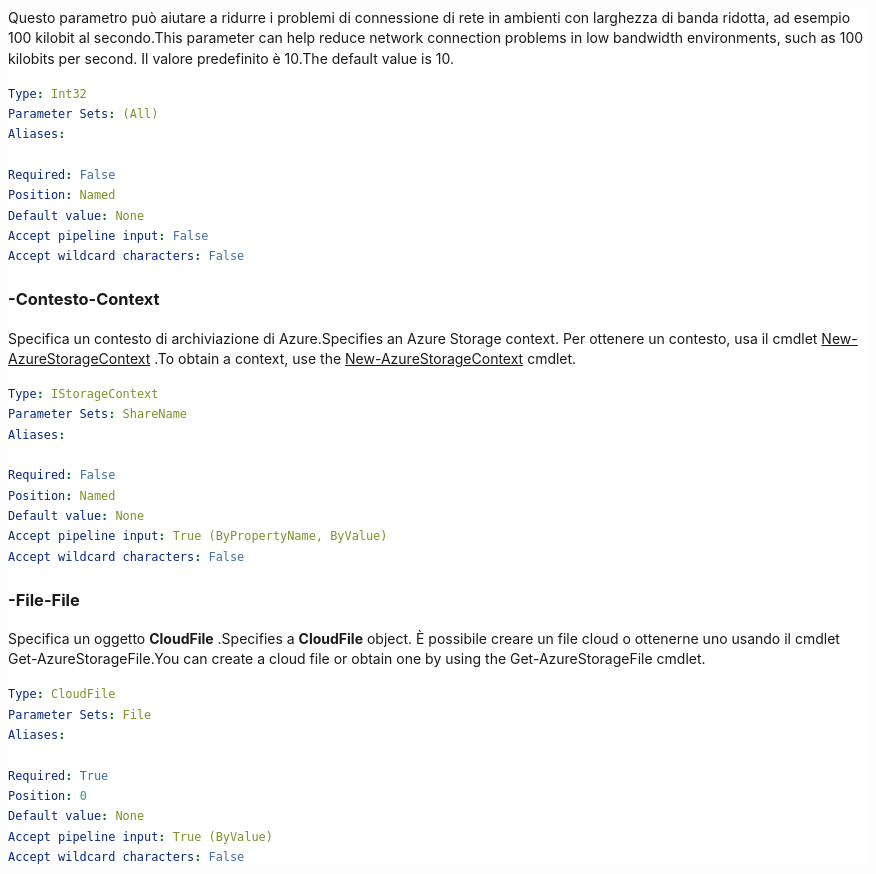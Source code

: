 <span data-ttu-id="09cba-121">Questo parametro può aiutare a ridurre i problemi di connessione di rete in ambienti con larghezza di banda ridotta, ad esempio 100 kilobit al secondo.</span><span class="sxs-lookup"><span data-stu-id="09cba-121">This parameter can help reduce network connection problems in low bandwidth environments, such as 100 kilobits per second.</span></span>
<span data-ttu-id="09cba-122">Il valore predefinito è 10.</span><span class="sxs-lookup"><span data-stu-id="09cba-122">The default value is 10.</span></span>

```yaml
Type: Int32
Parameter Sets: (All)
Aliases: 

Required: False
Position: Named
Default value: None
Accept pipeline input: False
Accept wildcard characters: False
```

### <span data-ttu-id="09cba-123">-Contesto</span><span class="sxs-lookup"><span data-stu-id="09cba-123">-Context</span></span>
<span data-ttu-id="09cba-124">Specifica un contesto di archiviazione di Azure.</span><span class="sxs-lookup"><span data-stu-id="09cba-124">Specifies an Azure Storage context.</span></span>
<span data-ttu-id="09cba-125">Per ottenere un contesto, usa il cmdlet [New-AzureStorageContext](./New-AzureStorageContext.md) .</span><span class="sxs-lookup"><span data-stu-id="09cba-125">To obtain a context, use the [New-AzureStorageContext](./New-AzureStorageContext.md) cmdlet.</span></span>

```yaml
Type: IStorageContext
Parameter Sets: ShareName
Aliases: 

Required: False
Position: Named
Default value: None
Accept pipeline input: True (ByPropertyName, ByValue)
Accept wildcard characters: False
```

### <span data-ttu-id="09cba-126">-File</span><span class="sxs-lookup"><span data-stu-id="09cba-126">-File</span></span>
<span data-ttu-id="09cba-127">Specifica un oggetto **CloudFile** .</span><span class="sxs-lookup"><span data-stu-id="09cba-127">Specifies a **CloudFile** object.</span></span>
<span data-ttu-id="09cba-128">È possibile creare un file cloud o ottenerne uno usando il cmdlet Get-AzureStorageFile.</span><span class="sxs-lookup"><span data-stu-id="09cba-128">You can create a cloud file or obtain one by using the Get-AzureStorageFile cmdlet.</span></span>

```yaml
Type: CloudFile
Parameter Sets: File
Aliases: 

Required: True
Position: 0
Default value: None
Accept pipeline input: True (ByValue)
Accept wildcard characters: False
```
